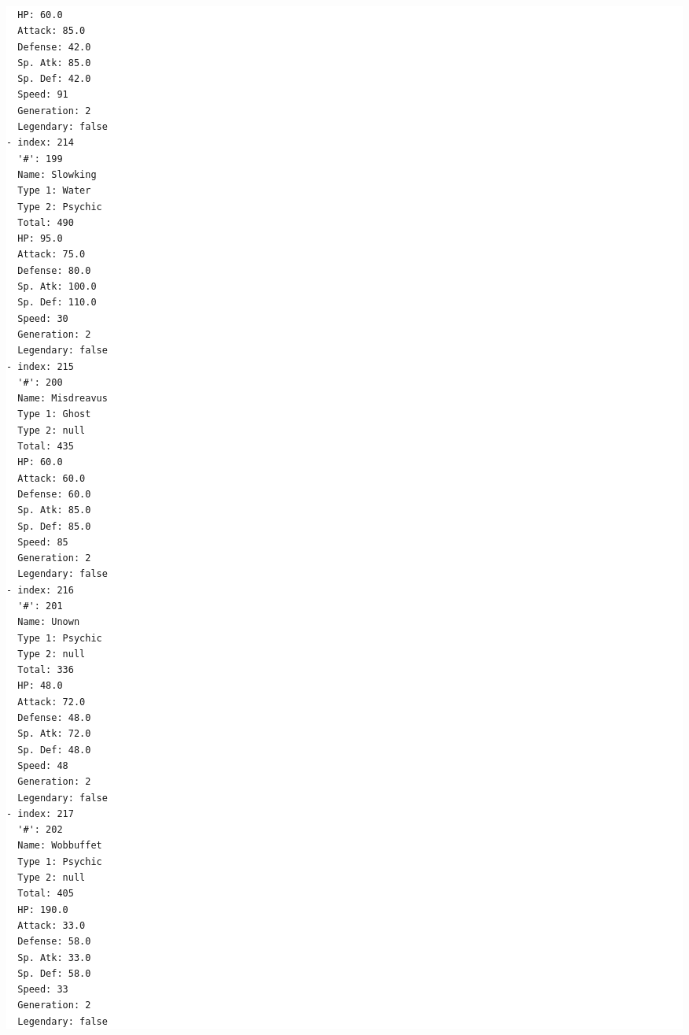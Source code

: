       HP: 60.0
      Attack: 85.0
      Defense: 42.0
      Sp. Atk: 85.0
      Sp. Def: 42.0
      Speed: 91
      Generation: 2
      Legendary: false
    - index: 214
      '#': 199
      Name: Slowking
      Type 1: Water
      Type 2: Psychic
      Total: 490
      HP: 95.0
      Attack: 75.0
      Defense: 80.0
      Sp. Atk: 100.0
      Sp. Def: 110.0
      Speed: 30
      Generation: 2
      Legendary: false
    - index: 215
      '#': 200
      Name: Misdreavus
      Type 1: Ghost
      Type 2: null
      Total: 435
      HP: 60.0
      Attack: 60.0
      Defense: 60.0
      Sp. Atk: 85.0
      Sp. Def: 85.0
      Speed: 85
      Generation: 2
      Legendary: false
    - index: 216
      '#': 201
      Name: Unown
      Type 1: Psychic
      Type 2: null
      Total: 336
      HP: 48.0
      Attack: 72.0
      Defense: 48.0
      Sp. Atk: 72.0
      Sp. Def: 48.0
      Speed: 48
      Generation: 2
      Legendary: false
    - index: 217
      '#': 202
      Name: Wobbuffet
      Type 1: Psychic
      Type 2: null
      Total: 405
      HP: 190.0
      Attack: 33.0
      Defense: 58.0
      Sp. Atk: 33.0
      Sp. Def: 58.0
      Speed: 33
      Generation: 2
      Legendary: false